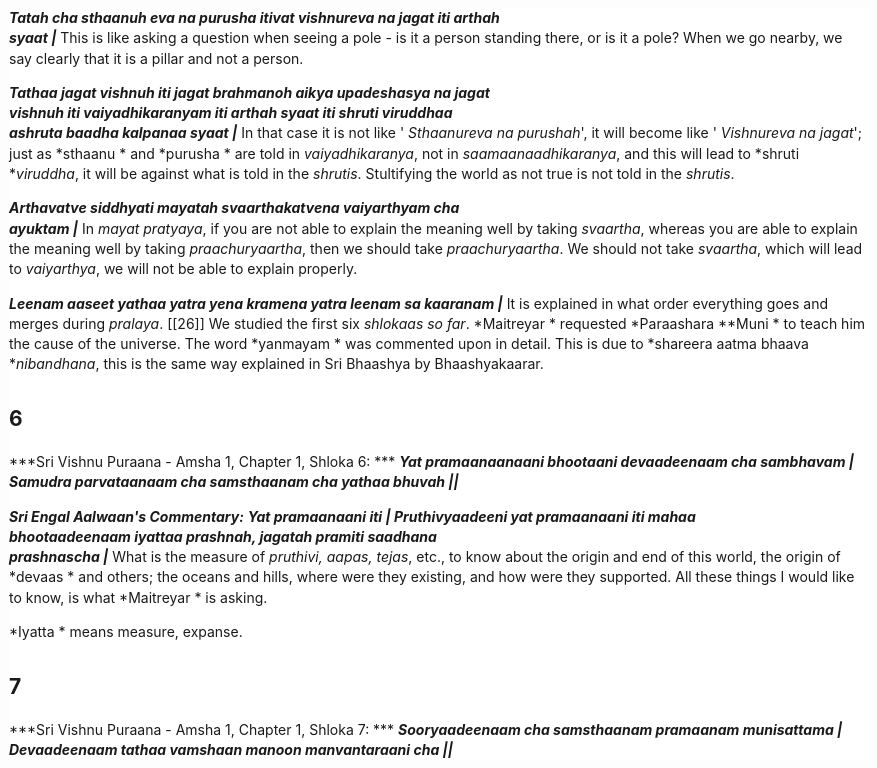 

***Tatah cha sthaanuh eva na purusha itivat vishnureva na jagat iti arthah   
syaat |*** This is like asking a question when seeing a pole - is it a person standing there, or is it a pole? When we go nearby, we say clearly that it is a pillar and not a person. 



***Tathaa jagat vishnuh iti jagat brahmanoh aikya upadeshasya na jagat   
vishnuh iti vaiyadhikaranyam iti arthah syaat iti shruti viruddhaa   
ashruta baadha kalpanaa syaat |*** In that case it is not like ' *Sthaanureva na purushah*', it will become like ' *Vishnureva na jagat*'; just as *sthaanu * and *purusha * are told in *vaiyadhikaranya*, not in *saamaanaadhikaranya*, and this will lead to *shruti **viruddha*, it will be against what is told in the *shrutis*. Stultifying the world as not true is not told in the *shrutis*. 



***Arthavatve siddhyati mayatah svaarthakatvena vaiyarthyam cha   
ayuktam |*** In *mayat pratyaya*, if you are not able to explain the meaning well by taking *svaartha*, whereas you are able to explain the meaning well by taking *praachuryaartha*, then we should take *praachuryaartha*. We should not take *svaartha*, which will lead to *vaiyarthya*, we will not be able to explain properly. 



***Leenam aaseet yathaa yatra yena kramena yatra leenam sa kaaranam |*** It is explained in what order everything goes and merges during *pralaya*.  [[26]] We studied the first six *shlokaas so far*. *Maitreyar * requested *Paraashara **Muni * to teach him the cause of the universe. The word *yanmayam * was commented upon in detail. This is due to *shareera aatma bhaava **nibandhana*, this is the same way explained in Sri Bhaashya by Bhaashyakaarar. 





## 6
***Sri Vishnu Puraana - Amsha 1, Chapter 1, Shloka 6: *** ***Yat pramaanaanaani bhootaani devaadeenaam cha sambhavam |*** ***Samudra parvataanaam cha samsthaanam cha yathaa bhuvah ||*** 



***Sri Engal Aalwaan's Commentary:*** ***Yat pramaanaani iti | Pruthivyaadeeni yat pramaanaani iti mahaa   
bhootaadeenaam iyattaa prashnah, jagatah pramiti saadhana   
prashnascha |*** What is the measure of *pruthivi, aapas, tejas*, etc., to know about the origin and end of this world, the origin of *devaas * and others; the oceans and hills, where were they existing, and how were they supported. All these things I would like to know, is what *Maitreyar * is asking. 



*Iyatta * means measure, expanse. 





## 7
***Sri Vishnu Puraana - Amsha 1, Chapter 1, Shloka 7: *** ***Sooryaadeenaam cha samsthaanam pramaanam munisattama |*** ***Devaadeenaam tathaa vamshaan manoon manvantaraani cha ||*** 
